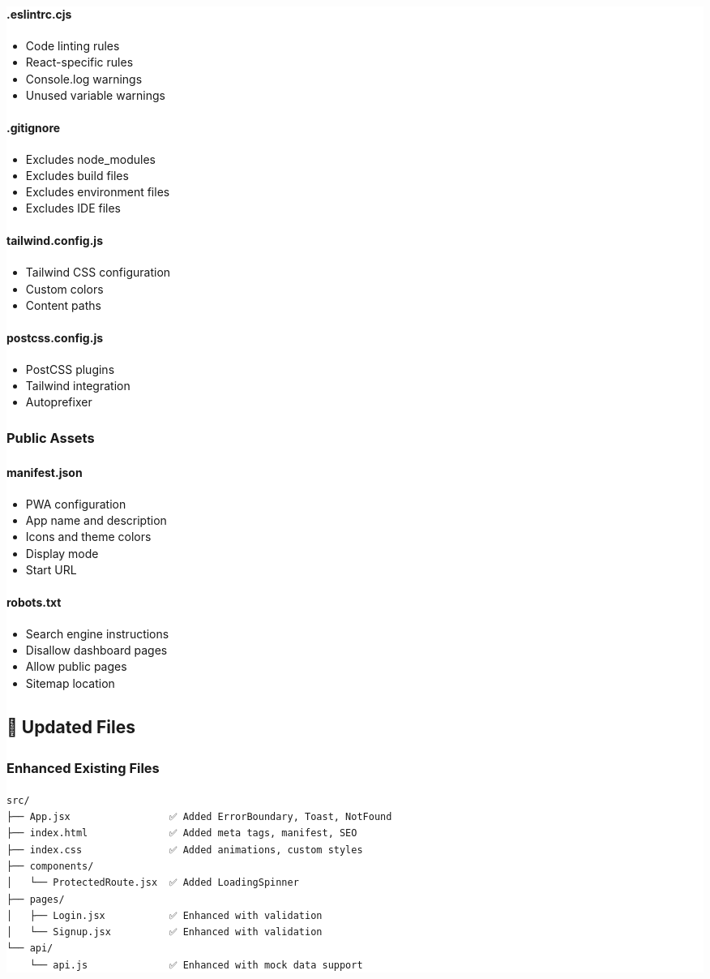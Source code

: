 #### .eslintrc.cjs
- Code linting rules
- React-specific rules
- Console.log warnings
- Unused variable warnings

#### .gitignore
- Excludes node_modules
- Excludes build files
- Excludes environment files
- Excludes IDE files

#### tailwind.config.js
- Tailwind CSS configuration
- Custom colors
- Content paths

#### postcss.config.js
- PostCSS plugins
- Tailwind integration
- Autoprefixer

### Public Assets

#### manifest.json
- PWA configuration
- App name and description
- Icons and theme colors
- Display mode
- Start URL

#### robots.txt
- Search engine instructions
- Disallow dashboard pages
- Allow public pages
- Sitemap location

## 🔄 Updated Files

### Enhanced Existing Files
```
src/
├── App.jsx                 ✅ Added ErrorBoundary, Toast, NotFound
├── index.html              ✅ Added meta tags, manifest, SEO
├── index.css               ✅ Added animations, custom styles
├── components/
│   └── ProtectedRoute.jsx  ✅ Added LoadingSpinner
├── pages/
│   ├── Login.jsx           ✅ Enhanced with validation
│   └── Signup.jsx          ✅ Enhanced with validation
└── api/
    └── api.js              ✅ Enhanced with mock data support
```

